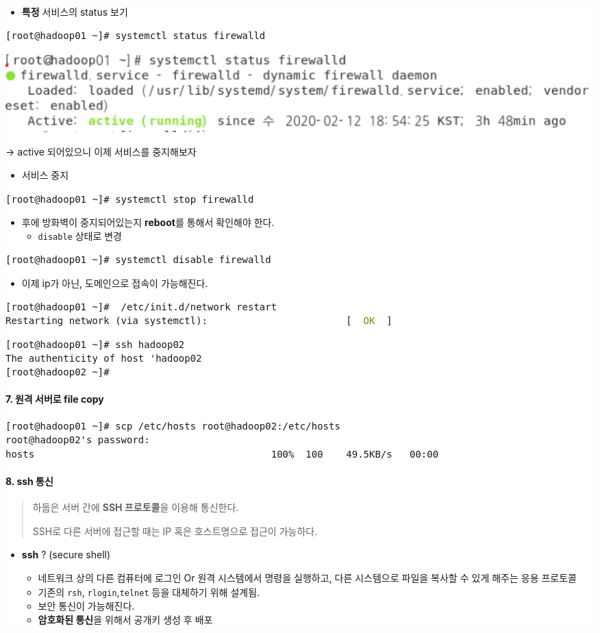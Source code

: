 * **특정** 서비스의 status 보기


<pre>[root@hadoop01 ~]# systemctl status firewalld
</pre>

![image-20200215142552562](images/image-20200215142552562.png)

-> active 되어있으니 이제 서비스를 중지해보자


* 서비스 중지

<pre>[root@hadoop01 ~]# systemctl stop firewalld
</pre>

* 후에 방화벽이 중지되어있는지 **reboot**를 통해서 확인해야 한다.
  * `disable` 상태로 변경

<pre>[root@hadoop01 ~]# systemctl disable firewalld
</pre>

* 이제 ip가 아닌, 도메인으로 접속이 가능해진다.

<pre>[root@hadoop01 ~]#  /etc/init.d/network restart
Restarting network (via systemctl):                        [<font color="#4E9A06">  OK  </font>]</pre>

<pre>[root@hadoop01 ~]# ssh hadoop02
The authenticity of host &apos;hadoop02 
[root@hadoop02 ~]# 
</pre>



#### 7. 원격 서버로 file copy

<pre>[root@hadoop01 ~]# scp /etc/hosts root@hadoop02:/etc/hosts
root@hadoop02&apos;s password: 
hosts                                         100%  100    49.5KB/s   00:00 </pre>



#### 8. ssh 통신

> 하둡은 서버 간에 **SSH 프로토콜**을 이용해 통신한다. 
>
> SSH로 다른 서버에 접근할 때는 IP 혹은 호스트명으로 접근이 가능하다.

* **ssh** ? (secure shell)

  * 네트워크 상의 다른 컴퓨터에 로그인 Or 원격 시스템에서 명령을 실행하고, 다른 시스템으로 파일을 복사할 수 있게 해주는 응용 프로토콜
  * 기존의 `rsh`, `rlogin`,`telnet` 등을 대체하기 위해 설계됨.
  * 보안 통신이 가능해진다.
  * **암호화된 통신**을 위해서 공개키 생성 후 배포
